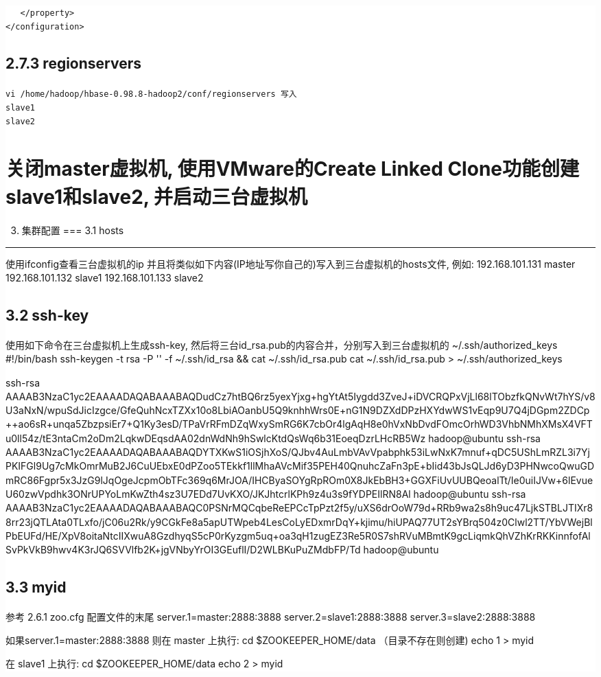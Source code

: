        </property>
    </configuration>

2.7.3 regionservers
---
    vi /home/hadoop/hbase-0.98.8-hadoop2/conf/regionservers 写入
    slave1
    slave2


关闭master虚拟机, 使用VMware的Create Linked Clone功能创建slave1和slave2, 并启动三台虚拟机
===
3. 集群配置
===
3.1 hosts
---
使用ifconfig查看三台虚拟机的ip 并且将类似如下内容(IP地址写你自己的)写入到三台虚拟机的hosts文件, 例如:
192.168.101.131 master
192.168.101.132 slave1
192.168.101.133 slave2

3.2 ssh-key
---
使用如下命令在三台虚拟机上生成ssh-key, 然后将三台id_rsa.pub的内容合并，分别写入到三台虚拟机的 ~/.ssh/authorized_keys
    #!/bin/bash
    ssh-keygen -t rsa -P '' -f ~/.ssh/id_rsa && cat ~/.ssh/id_rsa.pub
    cat ~/.ssh/id_rsa.pub > ~/.ssh/authorized_keys

ssh-rsa AAAAB3NzaC1yc2EAAAADAQABAAABAQDudCz7htBQ6rz5yexYjxg+hgYtAt5Iygdd3ZveJ+iDVCRQPxVjLl68lTObzfkQNvWt7hYS/v8U3aNxN/wpuSdJicIzgce/GfeQuhNcxTZXx10o8LbiAOanbU5Q9knhhWrs0E+nG1N9DZXdDPzHXYdwWS1vEqp9U7Q4jDGpm2ZDCp++ao6sR+unqa5ZbzpsiEr7+Q1Ky3esD/TPaVrRFmDZqWxySmRG6K7cbOr4lgAqH8e0hVxNbDvdFOmcOrhWD3VhbNMhXMsX4VFTu0ll54z/tE3ntaCm2oDm2LqkwDEqsdAA02dnWdNh9hSwlcKtdQsWq6b31EoeqDzrLHcRB5Wz hadoop@ubuntu
ssh-rsa AAAAB3NzaC1yc2EAAAADAQABAAABAQDYTXKwS1iOSjhXoS/QJbv4AuLmbVAvVpabphk53iLwNxK7mnuf+qDC5UShLmRZL3i7YjPKIFGl9Ug7cMkOmrMuB2J6CuUEbxE0dPZoo5TEkkf1llMhaAVcMif35PEH40QnuhcZaFn3pE+bIid43bJsQLJd6yD3PHNwcoQwuGDmRC86Fgpr5x3JzG9lJqOgeJcpmObTFc369q6MrJOA/IHCByaSOYgRpROm0X8JkEbBH3+GGXFiUvUUBQeoalTt/Ie0uiIJVw+6lEvueU60zwVpdhk3ONrUPYoLmKwZth4sz3U7EDd7UvKXO/JKJhtcrlKPh9z4u3s9fYDPEIlRN8Al hadoop@ubuntu
ssh-rsa AAAAB3NzaC1yc2EAAAADAQABAAABAQC0PSNrMQCqbeReEPCcTpPzt2f5y/uXS6drOoW79d+RRb9wa2s8h9uc47LjkSTBLJTIXr88rr23jQTLAta0TLxfo/jC06u2Rk/y9CGkFe8a5apUTWpeb4LesCoLyEDxmrDqY+kjimu/hiUPAQ77UT2sYBrq504z0Clwl2TT/YbVWejBlPbEUFd/HE/XpV8oitaNtcIIXwuA8GzdhyqS5cP0rKyzgm5uq+oa3qH1zugEZ3Re5R0S7shRVuMBmtK9gcLiqmkQhVZhKrRKKinnfofAlSvPkVkB9hwv4K3rJQ6SVVlfb2K+jgVNbyYrOI3GEuflI/D2WLBKuPuZMdbFP/Td hadoop@ubuntu

3.3 myid
---
参考 2.6.1 zoo.cfg 配置文件的末尾
server.1=master:2888:3888
server.2=slave1:2888:3888
server.3=slave2:2888:3888

如果server.1=master:2888:3888
则在 master 上执行:
cd $ZOOKEEPER_HOME/data （目录不存在则创建)
echo 1 > myid

在 slave1 上执行:
cd $ZOOKEEPER_HOME/data
echo 2 > myid

